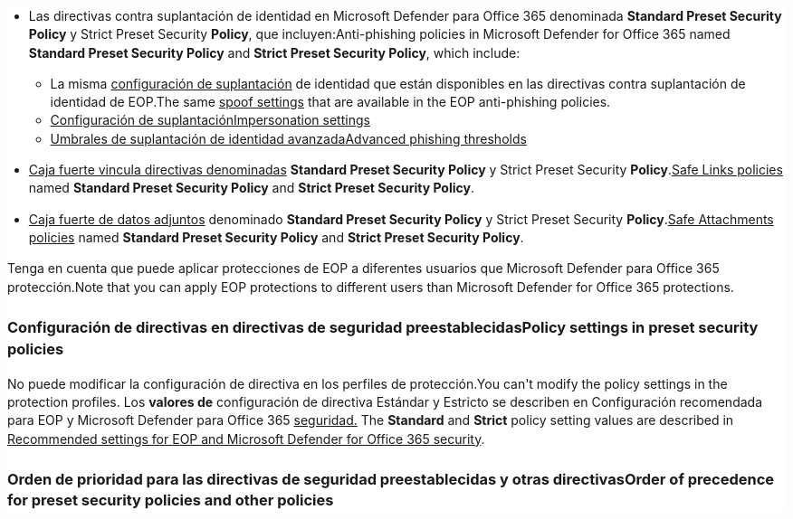   - <span data-ttu-id="6303a-140">Las directivas contra suplantación de identidad en Microsoft Defender para Office 365 denominada **Standard Preset Security Policy** y Strict Preset Security **Policy**, que incluyen:</span><span class="sxs-lookup"><span data-stu-id="6303a-140">Anti-phishing policies in Microsoft Defender for Office 365 named **Standard Preset Security Policy** and **Strict Preset Security Policy**, which include:</span></span>

    - <span data-ttu-id="6303a-141">La misma [configuración de suplantación](set-up-anti-phishing-policies.md#spoof-settings) de identidad que están disponibles en las directivas contra suplantación de identidad de EOP.</span><span class="sxs-lookup"><span data-stu-id="6303a-141">The same [spoof settings](set-up-anti-phishing-policies.md#spoof-settings) that are available in the EOP anti-phishing policies.</span></span>
    - [<span data-ttu-id="6303a-142">Configuración de suplantación</span><span class="sxs-lookup"><span data-stu-id="6303a-142">Impersonation settings</span></span>](set-up-anti-phishing-policies.md#impersonation-settings-in-anti-phishing-policies-in-microsoft-defender-for-office-365)
    - [<span data-ttu-id="6303a-143">Umbrales de suplantación de identidad avanzada</span><span class="sxs-lookup"><span data-stu-id="6303a-143">Advanced phishing thresholds</span></span>](set-up-anti-phishing-policies.md#advanced-phishing-thresholds-in-anti-phishing-policies-in-microsoft-defender-for-office-365)

  - <span data-ttu-id="6303a-144">[Caja fuerte vincula directivas denominadas](set-up-safe-links-policies.md) **Standard Preset Security Policy** y Strict Preset Security **Policy**.</span><span class="sxs-lookup"><span data-stu-id="6303a-144">[Safe Links policies](set-up-safe-links-policies.md) named **Standard Preset Security Policy** and **Strict Preset Security Policy**.</span></span>

  - <span data-ttu-id="6303a-145">[Caja fuerte de datos adjuntos](set-up-safe-attachments-policies.md) denominado **Standard Preset Security Policy** y Strict Preset Security **Policy**.</span><span class="sxs-lookup"><span data-stu-id="6303a-145">[Safe Attachments policies](set-up-safe-attachments-policies.md) named **Standard Preset Security Policy** and **Strict Preset Security Policy**.</span></span>

<span data-ttu-id="6303a-146">Tenga en cuenta que puede aplicar protecciones de EOP a diferentes usuarios que Microsoft Defender para Office 365 protección.</span><span class="sxs-lookup"><span data-stu-id="6303a-146">Note that you can apply EOP protections to different users than Microsoft Defender for Office 365 protections.</span></span>

### <a name="policy-settings-in-preset-security-policies"></a><span data-ttu-id="6303a-147">Configuración de directivas en directivas de seguridad preestablecidas</span><span class="sxs-lookup"><span data-stu-id="6303a-147">Policy settings in preset security policies</span></span>

<span data-ttu-id="6303a-148">No puede modificar la configuración de directiva en los perfiles de protección.</span><span class="sxs-lookup"><span data-stu-id="6303a-148">You can't modify the policy settings in the protection profiles.</span></span> <span data-ttu-id="6303a-149">Los **valores de** configuración de directiva Estándar y Estricto se describen en Configuración recomendada para EOP y Microsoft Defender para Office 365 [seguridad.](recommended-settings-for-eop-and-office365.md) </span><span class="sxs-lookup"><span data-stu-id="6303a-149">The **Standard** and **Strict** policy setting values are described in [Recommended settings for EOP and Microsoft Defender for Office 365 security](recommended-settings-for-eop-and-office365.md).</span></span>

### <a name="order-of-precedence-for-preset-security-policies-and-other-policies"></a><span data-ttu-id="6303a-150">Orden de prioridad para las directivas de seguridad preestablecidas y otras directivas</span><span class="sxs-lookup"><span data-stu-id="6303a-150">Order of precedence for preset security policies and other policies</span></span>
